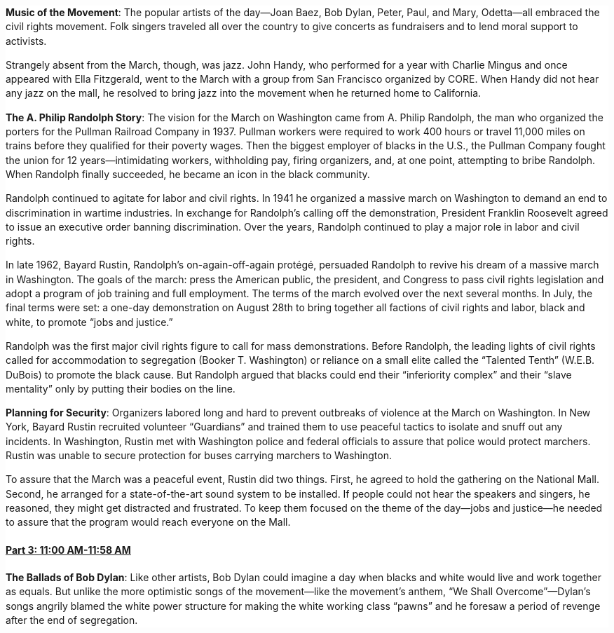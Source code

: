 **Music of the Movement**: The popular artists of the day—Joan Baez, Bob Dylan, Peter, Paul, and Mary, Odetta—all embraced the civil rights movement. Folk singers traveled all over the country to give concerts as fundraisers and to lend moral support to activists.

Strangely absent from the March, though, was jazz. John Handy, who performed for a year with Charlie Mingus and once appeared with Ella Fitzgerald, went to the March with a group from San Francisco organized by CORE. When Handy did not hear any jazz on the mall, he resolved to bring jazz into the movement when he returned home to California.

**The A. Philip Randolph Story**: The vision for the March on Washington came from A. Philip Randolph, the man who organized the porters for the Pullman Railroad Company in 1937. Pullman workers were required to work 400 hours or travel 11,000 miles on trains before they qualified for their poverty wages. Then the biggest employer of blacks in the U.S., the Pullman Company fought the union for 12 years—intimidating workers, withholding pay, firing organizers, and, at one point, attempting to bribe Randolph. When Randolph finally succeeded, he became an icon in the black community.

Randolph continued to agitate for labor and civil rights. In 1941 he organized a massive march on Washington to demand an end to discrimination in wartime industries. In exchange for Randolph’s calling off the demonstration, President Franklin Roosevelt agreed to issue an executive order banning discrimination. Over the years, Randolph continued to play a major role in labor and civil rights.

In late 1962, Bayard Rustin, Randolph’s on-again-off-again protégé, persuaded Randolph to revive his dream of a massive march in Washington. The goals of the march: press the American public, the president, and Congress to pass civil rights legislation and adopt a program of job training and full employment. The terms of the march evolved over the next several months. In July, the final terms were set: a one-day demonstration on August 28th to bring together all factions of civil rights and labor, black and white, to promote “jobs and justice.”

Randolph was the first major civil rights figure to call for mass demonstrations. Before Randolph, the leading lights of civil rights called for accommodation to segregation (Booker T. Washington) or reliance on a small elite called the “Talented Tenth” (W.E.B. DuBois) to promote the black cause. But Randolph argued that blacks could end their “inferiority complex” and their “slave mentality” only by putting their bodies on the line.

**Planning for Security**: Organizers labored long and hard to prevent outbreaks of violence at the March on Washington. In New York, Bayard Rustin recruited volunteer “Guardians” and trained them to use peaceful tactics to isolate and snuff out any incidents. In Washington, Rustin met with Washington police and federal officials to assure that police would protect marchers. Rustin was unable to secure protection for buses carrying marchers to Washington.

To assure that the March was a peaceful event, Rustin did two things. First, he agreed to hold the gathering on the National Mall. Second, he arranged for a state-of-the-art sound system to be installed. If people could not hear the speakers and singers, he reasoned, they might get distracted and frustrated. To keep them focused on the theme of the day—jobs and justice—he needed to assure that the program would reach everyone on the Mall.

#### [Part 3: 11:00 AM-11:58 AM](/catalog/A_4EAE64C68E844525B38B029E9A00F154)

**The Ballads of Bob Dylan**: Like other artists, Bob Dylan could imagine a day when blacks and white would live and work together as equals. But unlike the more optimistic songs of the movement—like the movement’s anthem, “We Shall Overcome”—Dylan’s songs angrily blamed the white power structure for making the white working class “pawns” and he foresaw a period of revenge after the end of segregation.
